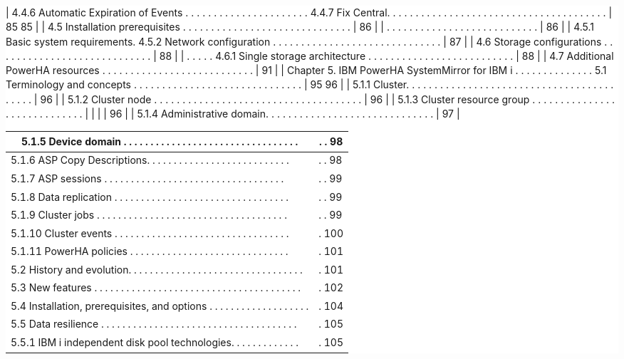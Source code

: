 | 4.4.6 Automatic Expiration of Events . . . . . . . . . . . . . . . . . . . . . . 4.4.7 Fix Central. . . . . . . . . . . . . . . . . . . . . . . . . . . . . . . . . . . . . . . | 85 85                                                                                                                                                           |
| 4.5 Installation prerequisites . . . . . . . . . . . . . . . . . . . . . . . . . . . . . .                                                                                      | 86                                                                                                                                                              |
| . . . . . . . . . . . . . . . . . . . . . . . . . . .                                                                                                                           | 86                                                                                                                                                              |
| 4.5.1 Basic system requirements. 4.5.2 Network configuration . . . . . . . . . . . . . . . . . . . . . . . . . . . . . .                                                        | 87                                                                                                                                                              |
| 4.6 Storage configurations . . . . . . . . . . . . . . . . . . . . . . . . . . . .                                                                                              | 88                                                                                                                                                              |
| . . . . . 4.6.1 Single storage architecture . . . . . . . . . . . . . . . . . . . . . . . . . .                                                                                 | 88                                                                                                                                                              |
| 4.7 Additional PowerHA resources . . . . . . . . . . . . . . . . . . . . . . . . . . .                                                                                          | 91                                                                                                                                                              |
| Chapter 5. IBM PowerHA SystemMirror for IBM i . . . . . . . . . . . . . . 5.1 Terminology and concepts . . . . . . . . . . . . . . . . . . . . . . . . . . . . . .              | 95 96                                                                                                                                                           |
| 5.1.1 Cluster. . . . . . . . . . . . . . . . . . . . . . . . . . . . . . . . . . . . . . . . . .                                                                                | 96                                                                                                                                                              |
| 5.1.2 Cluster node . . . . . . . . . . . . . . . . . . . . . . . . . . . . . . . . . . . . .                                                                                    | 96                                                                                                                                                              |
| 5.1.3 Cluster resource group . . . . . . . . . . . . . . . . . . . . . . . . . . . . .                                                                                          |                                                                                                                                                                 |
|                                                                                                                                                                                 | 96                                                                                                                                                              |
| 5.1.4 Administrative domain. . . . . . . . . . . . . . . . . . . . . . . . . . . . . .                                                                                          | 97                                                                                                                                                              |

| 5.1.5 Device domain . . . . . . . . . . . . . . . . . . . . . . . . . . . . . . . . .           | . . 98   |
|-------------------------------------------------------------------------------------------------|----------|
| 5.1.6 ASP Copy Descriptions. . . . . . . . . . . . . . . . . . . . . . . . . . .                | . . 98   |
| 5.1.7 ASP sessions . . . . . . . . . . . . . . . . . . . . . . . . . . . . . . . . . .          | . . 99   |
| 5.1.8 Data replication . . . . . . . . . . . . . . . . . . . . . . . . . . . . . . . . .        | . . 99   |
| 5.1.9 Cluster jobs . . . . . . . . . . . . . . . . . . . . . . . . . . . . . . . . . . . .      | . . 99   |
| 5.1.10 Cluster events . . . . . . . . . . . . . . . . . . . . . . . . . . . . . . . . .         | . 100    |
| 5.1.11 PowerHA policies . . . . . . . . . . . . . . . . . . . . . . . . . . . . . .             | . 101    |
| 5.2 History and evolution. . . . . . . . . . . . . . . . . . . . . . . . . . . . . . . . .      | . 101    |
| 5.3 New features . . . . . . . . . . . . . . . . . . . . . . . . . . . . . . . . . . . . . . .  | . 102    |
| 5.4 Installation, prerequisites, and options . . . . . . . . . . . . . . . . . . .              | . 104    |
| 5.5 Data resilience . . . . . . . . . . . . . . . . . . . . . . . . . . . . . . . . . . . . .   | . 105    |
| 5.5.1 IBM i independent disk pool technologies. . . . . . . . . . . . .                         | . 105    |